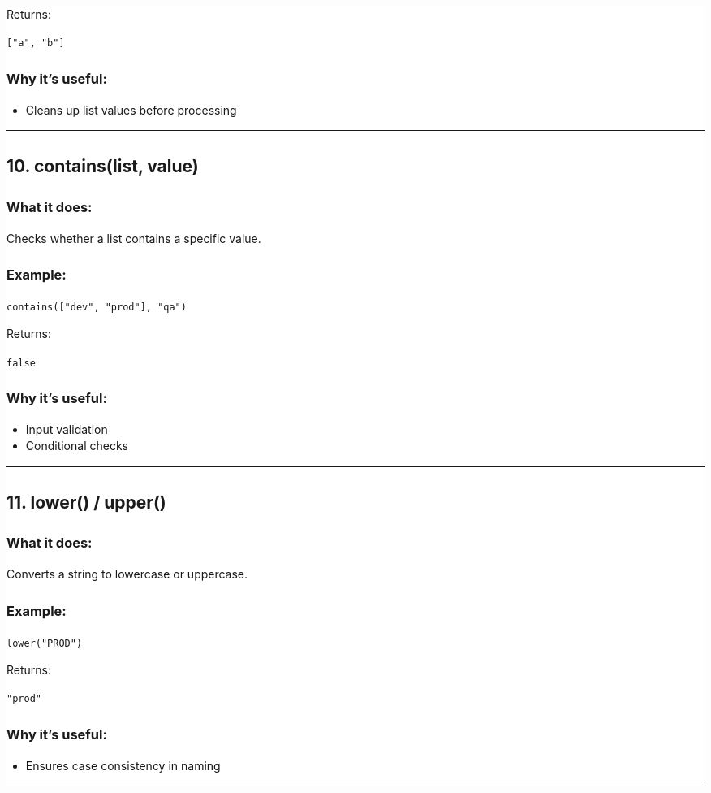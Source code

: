 Returns:

```
["a", "b"]
```

### Why it’s useful:
- Cleans up list values before processing

---

## 10. contains(list, value)

### What it does:
Checks whether a list contains a specific value.

### Example:
```hcl
contains(["dev", "prod"], "qa")
```

Returns:

```
false
```

### Why it’s useful:
- Input validation
- Conditional checks

---

## 11. lower() / upper()

### What it does:
Converts a string to lowercase or uppercase.

### Example:
```hcl
lower("PROD")
```

Returns:

```
"prod"
```

### Why it’s useful:
- Ensures case consistency in naming

---
